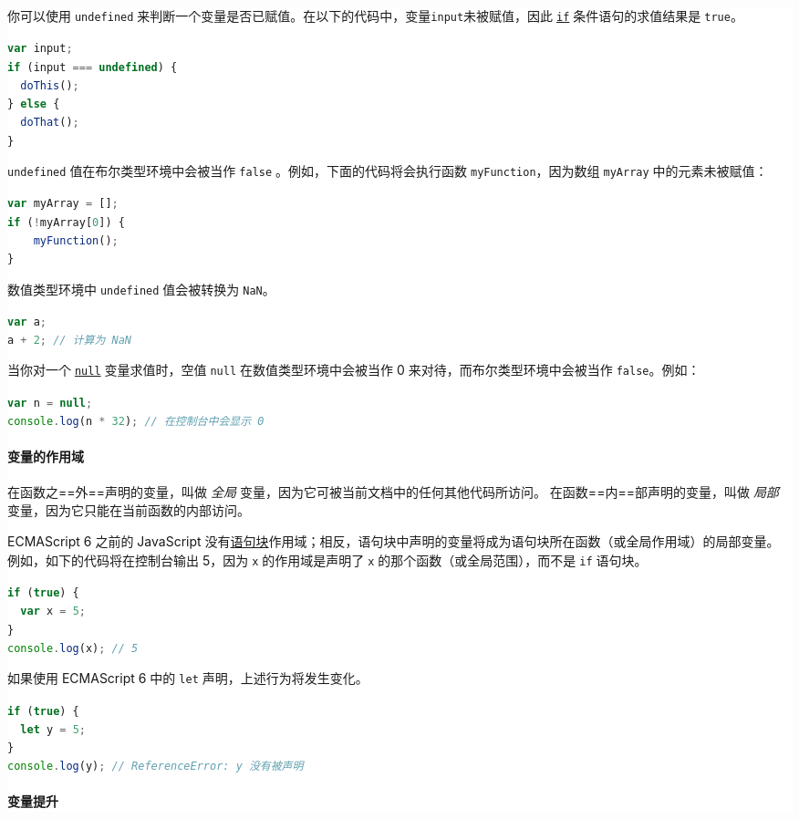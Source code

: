 你可以使用 `undefined` 来判断一个变量是否已赋值。在以下的代码中，变量`input`未被赋值，因此 [`if`](https://developer.mozilla.org/en-US/docs/Web/JavaScript/Reference/Statements/if...else "此页面目前仅提供英文版本") 条件语句的求值结果是 `true`。
```js
var input;
if (input === undefined) {
  doThis();
} else {
  doThat();
}
```

`undefined` 值在布尔类型环境中会被当作 `false` 。例如，下面的代码将会执行函数 `myFunction`，因为数组 `myArray` 中的元素未被赋值：
```js
var myArray = [];
if (!myArray[0]) {
	myFunction();
}
```

数值类型环境中 `undefined` 值会被转换为 `NaN`。
```js
var a;
a + 2; // 计算为 NaN
```

当你对一个 [`null`](https://developer.mozilla.org/zh-CN/docs/Web/JavaScript/Reference/Operators/null) 变量求值时，空值 `null` 在数值类型环境中会被当作 0 来对待，而布尔类型环境中会被当作 `false`。例如：
```js
var n = null;
console.log(n * 32); // 在控制台中会显示 0
```

#### 变量的作用域

在函数之==外==声明的变量，叫做 _全局_ 变量，因为它可被当前文档中的任何其他代码所访问。
在函数==内==部声明的变量，叫做 _局部_ 变量，因为它只能在当前函数的内部访问。

ECMAScript 6 之前的 JavaScript 没有[语句块](https://developer.mozilla.org/zh-CN/docs/Web/JavaScript/Guide/Control_flow_and_error_handling#%E8%AF%AD%E5%8F%A5%E5%9D%97)作用域；相反，语句块中声明的变量将成为语句块所在函数（或全局作用域）的局部变量。例如，如下的代码将在控制台输出 5，因为 `x` 的作用域是声明了 `x` 的那个函数（或全局范围），而不是 `if` 语句块。

```js
if (true) {
  var x = 5;
}
console.log(x); // 5
```

如果使用 ECMAScript 6 中的 `let` 声明，上述行为将发生变化。
```js
if (true) {
  let y = 5;
}
console.log(y); // ReferenceError: y 没有被声明
```

#### 变量提升


  ["prop_" + (() => 42)()]: 42,